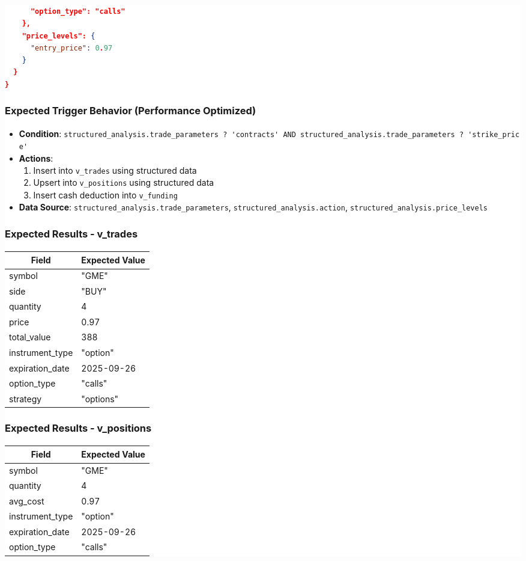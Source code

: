 ```json
      "option_type": "calls"
    },
    "price_levels": {
      "entry_price": 0.97
    }
  }
}
```

### Expected Trigger Behavior (Performance Optimized)
- **Condition**: `structured_analysis.trade_parameters ? 'contracts' AND structured_analysis.trade_parameters ? 'strike_price'`
- **Actions**: 
  1. Insert into `v_trades` using structured data
  2. Upsert into `v_positions` using structured data
  3. Insert cash deduction into `v_funding`
- **Data Source**: `structured_analysis.trade_parameters`, `structured_analysis.action`, `structured_analysis.price_levels`

### Expected Results - v_trades
| Field | Expected Value |
|-------|---------------|
| symbol | "GME" |
| side | "BUY" |
| quantity | 4 |
| price | 0.97 |
| total_value | 388 |
| instrument_type | "option" |
| expiration_date | 2025-09-26 |
| option_type | "calls" |
| strategy | "options" |

### Expected Results - v_positions
| Field | Expected Value |
|-------|---------------|
| symbol | "GME" |
| quantity | 4 |
| avg_cost | 0.97 |
| instrument_type | "option" |
| expiration_date | 2025-09-26 |
| option_type | "calls" |
